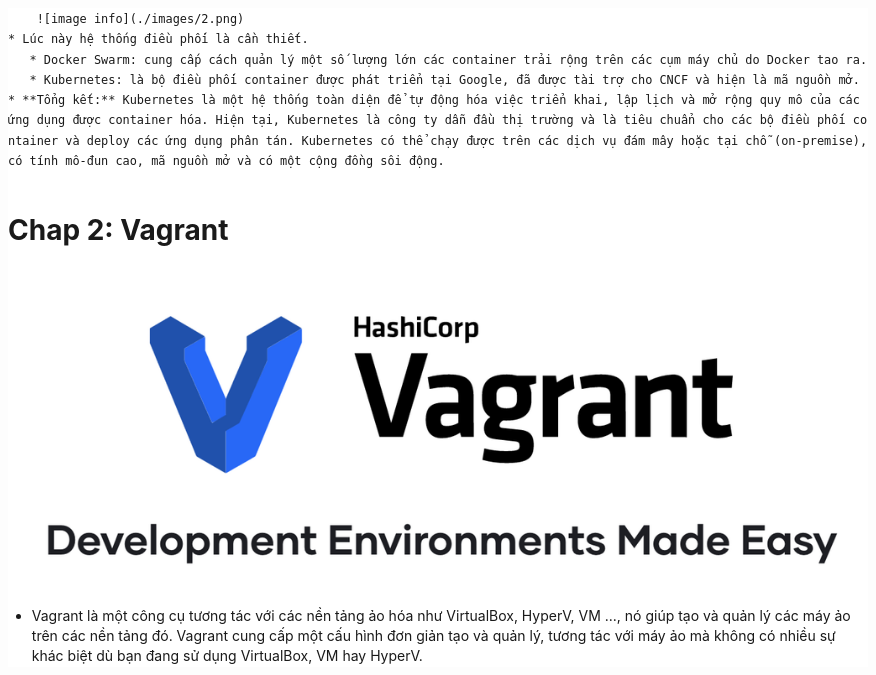         ![image info](./images/2.png)    
    * Lúc này hệ thống điều phối là cần thiết.
       * Docker Swarm: cung cấp cách quản lý một số lượng lớn các container trải rộng trên các cụm máy chủ do Docker tao ra.
       * Kubernetes: là bộ điều phối container được phát triển tại Google, đã được tài trợ cho CNCF và hiện là mã nguồn mở.
    * **Tổng kết:** Kubernetes là một hệ thống toàn diện để tự động hóa việc triển khai, lập lịch và mở rộng quy mô của các ứng dụng được container hóa. Hiện tại, Kubernetes là công ty dẫn đầu thị trường và là tiêu chuẩn cho các bộ điều phối container và deploy các ứng dụng phân tán. Kubernetes có thể chạy được trên các dịch vụ đám mây hoặc tại chỗ (on-premise), có tính mô-đun cao, mã nguồn mở và có một cộng đồng sôi động.
# Chap 2: Vagrant
![image info](./images/vagrant.png) 
* Vagrant là một công cụ tương tác với các nền tảng ảo hóa như VirtualBox, HyperV, VM ..., nó giúp tạo và quản lý các máy ảo trên các nền tảng đó. Vagrant cung cấp một cấu hình đơn giản tạo và quản lý, tương tác với máy ảo mà không có nhiều sự khác biệt dù bạn đang sử dụng VirtualBox, VM hay HyperV.
